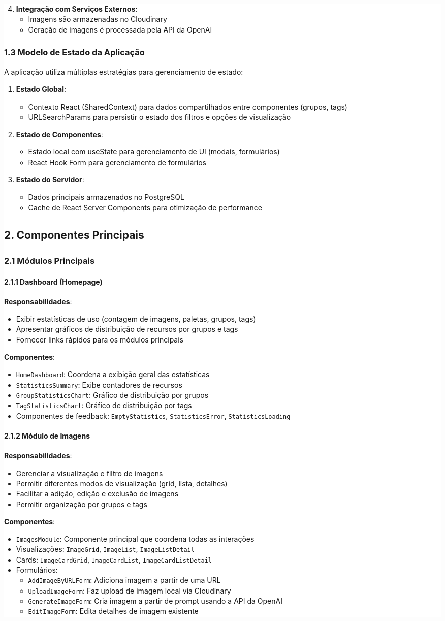 4. **Integração com Serviços Externos**:
   - Imagens são armazenadas no Cloudinary
   - Geração de imagens é processada pela API da OpenAI

### 1.3 Modelo de Estado da Aplicação

A aplicação utiliza múltiplas estratégias para gerenciamento de estado:

1. **Estado Global**:
   - Contexto React (SharedContext) para dados compartilhados entre componentes (grupos, tags)
   - URLSearchParams para persistir o estado dos filtros e opções de visualização

2. **Estado de Componentes**:
   - Estado local com useState para gerenciamento de UI (modais, formulários)
   - React Hook Form para gerenciamento de formulários

3. **Estado do Servidor**:
   - Dados principais armazenados no PostgreSQL
   - Cache de React Server Components para otimização de performance

## 2. Componentes Principais

### 2.1 Módulos Principais

#### 2.1.1 Dashboard (Homepage)

**Responsabilidades**:
- Exibir estatísticas de uso (contagem de imagens, paletas, grupos, tags)
- Apresentar gráficos de distribuição de recursos por grupos e tags
- Fornecer links rápidos para os módulos principais

**Componentes**:
- `HomeDashboard`: Coordena a exibição geral das estatísticas
- `StatisticsSummary`: Exibe contadores de recursos
- `GroupStatisticsChart`: Gráfico de distribuição por grupos
- `TagStatisticsChart`: Gráfico de distribuição por tags
- Componentes de feedback: `EmptyStatistics`, `StatisticsError`, `StatisticsLoading`

#### 2.1.2 Módulo de Imagens

**Responsabilidades**:
- Gerenciar a visualização e filtro de imagens
- Permitir diferentes modos de visualização (grid, lista, detalhes)
- Facilitar a adição, edição e exclusão de imagens
- Permitir organização por grupos e tags

**Componentes**:
- `ImagesModule`: Componente principal que coordena todas as interações
- Visualizações: `ImageGrid`, `ImageList`, `ImageListDetail`
- Cards: `ImageCardGrid`, `ImageCardList`, `ImageCardListDetail`
- Formulários: 
  - `AddImageByURLForm`: Adiciona imagem a partir de uma URL
  - `UploadImageForm`: Faz upload de imagem local via Cloudinary
  - `GenerateImageForm`: Cria imagem a partir de prompt usando a API da OpenAI
  - `EditImageForm`: Edita detalhes de imagem existente
